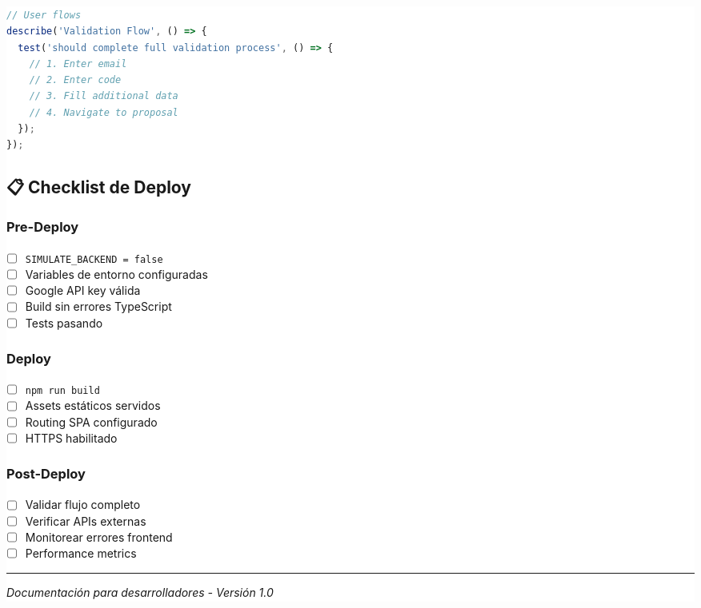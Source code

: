 ```typescript
// User flows
describe('Validation Flow', () => {
  test('should complete full validation process', () => {
    // 1. Enter email
    // 2. Enter code
    // 3. Fill additional data
    // 4. Navigate to proposal
  });
});
```

## 📋 Checklist de Deploy

### Pre-Deploy
- [ ] `SIMULATE_BACKEND = false`
- [ ] Variables de entorno configuradas
- [ ] Google API key válida
- [ ] Build sin errores TypeScript
- [ ] Tests pasando

### Deploy
- [ ] `npm run build`
- [ ] Assets estáticos servidos
- [ ] Routing SPA configurado
- [ ] HTTPS habilitado

### Post-Deploy
- [ ] Validar flujo completo
- [ ] Verificar APIs externas
- [ ] Monitorear errores frontend
- [ ] Performance metrics

---

*Documentación para desarrolladores - Versión 1.0*
